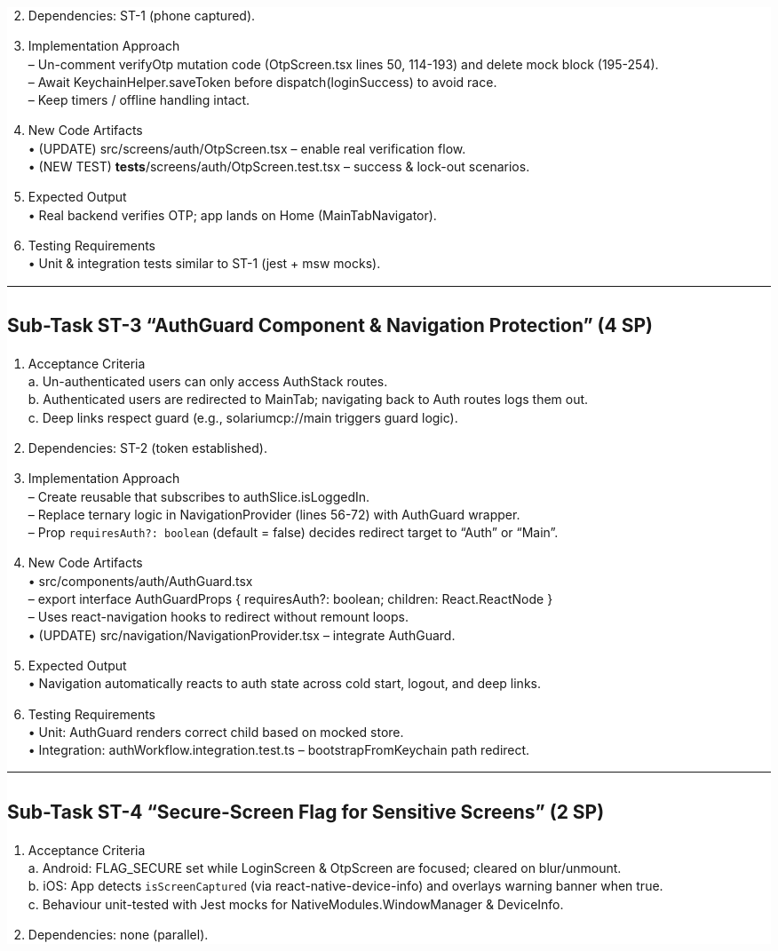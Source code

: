 2. Dependencies: ST-1 (phone captured).

3. Implementation Approach  
  – Un-comment verifyOtp mutation code (OtpScreen.tsx lines 50, 114-193) and delete mock block (195-254).  
  – Await KeychainHelper.saveToken before dispatch(loginSuccess) to avoid race.  
  – Keep timers / offline handling intact.

4. New Code Artifacts  
  • (UPDATE) src/screens/auth/OtpScreen.tsx – enable real verification flow.  
  • (NEW TEST) __tests__/screens/auth/OtpScreen.test.tsx – success & lock-out scenarios.

5. Expected Output  
  • Real backend verifies OTP; app lands on Home (MainTabNavigator).

6. Testing Requirements  
  • Unit & integration tests similar to ST-1 (jest + msw mocks).

------------------------------------------------------------------
Sub-Task ST-3  “AuthGuard Component & Navigation Protection”  (4 SP)
------------------------------------------------------------------
1. Acceptance Criteria  
  a. Un-authenticated users can only access AuthStack routes.  
  b. Authenticated users are redirected to MainTab; navigating back to Auth routes logs them out.  
  c. Deep links respect guard (e.g., solariumcp://main triggers guard logic).

2. Dependencies: ST-2 (token established).

3. Implementation Approach  
  – Create reusable <AuthGuard> that subscribes to authSlice.isLoggedIn.  
  – Replace ternary logic in NavigationProvider (lines 56-72) with AuthGuard wrapper.  
  – Prop `requiresAuth?: boolean` (default = false) decides redirect target to “Auth” or “Main”.

4. New Code Artifacts  
  • src/components/auth/AuthGuard.tsx  
    – export interface AuthGuardProps { requiresAuth?: boolean; children: React.ReactNode }  
    – Uses react-navigation hooks to redirect without remount loops.  
  • (UPDATE) src/navigation/NavigationProvider.tsx – integrate AuthGuard.

5. Expected Output  
  • Navigation automatically reacts to auth state across cold start, logout, and deep links.

6. Testing Requirements  
  • Unit: AuthGuard renders correct child based on mocked store.  
  • Integration: authWorkflow.integration.test.ts – bootstrapFromKeychain path redirect.

------------------------------------------------------------------
Sub-Task ST-4  “Secure-Screen Flag for Sensitive Screens”  (2 SP)
------------------------------------------------------------------
1. Acceptance Criteria  
  a. Android: FLAG_SECURE set while LoginScreen & OtpScreen are focused; cleared on blur/unmount.  
  b. iOS: App detects `isScreenCaptured` (via react-native-device-info) and overlays warning banner when true.  
  c. Behaviour unit-tested with Jest mocks for NativeModules.WindowManager & DeviceInfo.

2. Dependencies: none (parallel).
